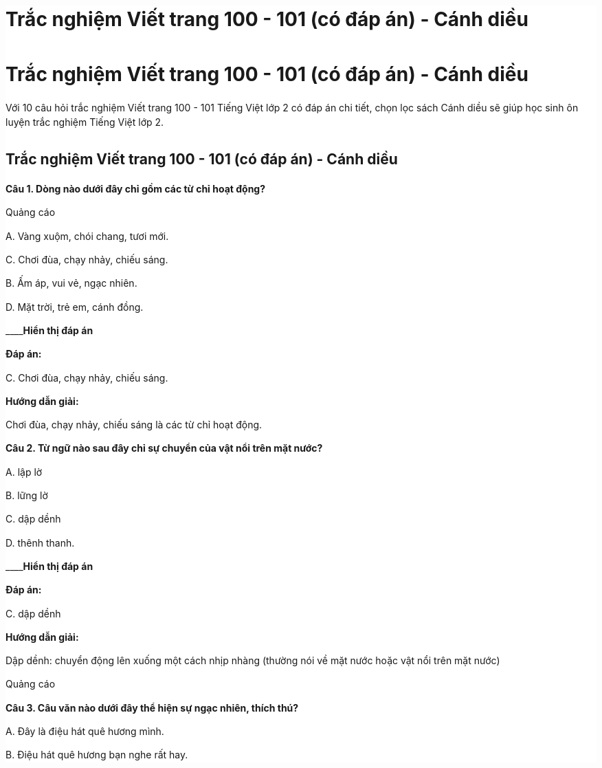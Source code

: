 # Trắc nghiệm Viết trang 100 - 101 (có đáp án) - Cánh diều

# Trắc nghiệm Viết trang 100 - 101 (có đáp án) - Cánh diều

Với 10 câu hỏi trắc nghiệm Viết trang 100 - 101 Tiếng Việt lớp 2 có đáp án chi tiết, chọn lọc sách Cánh diều sẽ giúp học sinh ôn luyện trắc nghiệm Tiếng Việt lớp 2.

## Trắc nghiệm Viết trang 100 - 101 (có đáp án) - Cánh diều

**Câu 1. Dòng nào dưới đây chỉ gồm các từ chỉ hoạt động?**

Quảng cáo

A. Vàng xuộm, chói chang, tươi mới. 

C. Chơi đùa, chạy nhảy, chiếu sáng. 

B. Ấm áp, vui vẻ, ngạc nhiên. 

D. Mặt trời, trẻ em, cánh đồng.

____**Hiển thị đáp án**

**Đáp án:**

C. Chơi đùa, chạy nhảy, chiếu sáng. 

**Hướng dẫn giải:**

Chơi đùa, chạy nhảy, chiếu sáng là các từ chỉ hoạt động. 

**Câu 2. Từ ngữ nào sau đây chỉ sự chuyển của vật nổi trên mặt nước?**

A. lập lờ

B. lững lờ

C. dập dềnh

D. thênh thanh. 

____**Hiển thị đáp án**

**Đáp án:**

C. dập dềnh

**Hướng dẫn giải:**

Dập dềnh: chuyển động lên xuống một cách nhịp nhàng (thường nói về mặt nước hoặc vật nổi trên mặt nước)

Quảng cáo

**Câu 3. Câu văn nào dưới đây thể hiện sự ngạc nhiên, thích thú?**

A. Đây là điệu hát quê hương mình.

B. Điệu hát quê hương bạn nghe rất hay.
